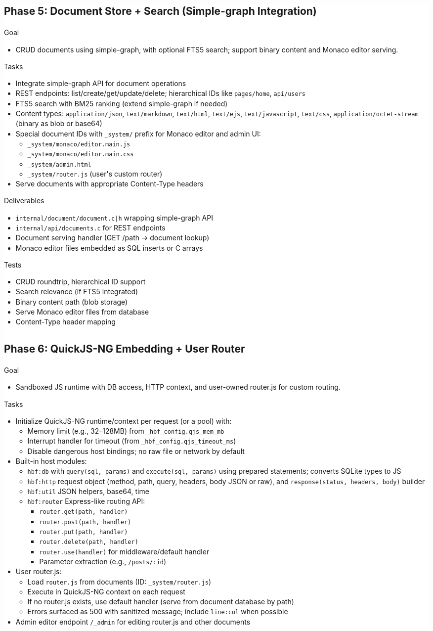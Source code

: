 
## Phase 5: Document Store + Search (Simple-graph Integration)

Goal
- CRUD documents using simple-graph, with optional FTS5 search; support binary content and Monaco editor serving.

Tasks
- Integrate simple-graph API for document operations
- REST endpoints: list/create/get/update/delete; hierarchical IDs like `pages/home`, `api/users`
- FTS5 search with BM25 ranking (extend simple-graph if needed)
- Content types: `application/json`, `text/markdown`, `text/html`, `text/ejs`, `text/javascript`, `text/css`, `application/octet-stream` (binary as blob or base64)
- Special document IDs with `_system/` prefix for Monaco editor and admin UI:
  - `_system/monaco/editor.main.js`
  - `_system/monaco/editor.main.css`
  - `_system/admin.html`
  - `_system/router.js` (user's custom router)
- Serve documents with appropriate Content-Type headers

Deliverables
- `internal/document/document.c|h` wrapping simple-graph API
- `internal/api/documents.c` for REST endpoints
- Document serving handler (GET /path → document lookup)
- Monaco editor files embedded as SQL inserts or C arrays

Tests
- CRUD roundtrip, hierarchical ID support
- Search relevance (if FTS5 integrated)
- Binary content path (blob storage)
- Serve Monaco editor files from database
- Content-Type header mapping


## Phase 6: QuickJS-NG Embedding + User Router

Goal
- Sandboxed JS runtime with DB access, HTTP context, and user-owned router.js for custom routing.

Tasks
- Initialize QuickJS-NG runtime/context per request (or a pool) with:
  - Memory limit (e.g., 32–128MB) from `_hbf_config.qjs_mem_mb`
  - Interrupt handler for timeout (from `_hbf_config.qjs_timeout_ms`)
  - Disable dangerous host bindings; no raw file or network by default
- Built-in host modules:
  - `hbf:db` with `query(sql, params)` and `execute(sql, params)` using prepared statements; converts SQLite types to JS
  - `hbf:http` request object (method, path, query, headers, body JSON or raw), and `response(status, headers, body)` builder
  - `hbf:util` JSON helpers, base64, time
  - `hbf:router` Express-like routing API:
    - `router.get(path, handler)`
    - `router.post(path, handler)`
    - `router.put(path, handler)`
    - `router.delete(path, handler)`
    - `router.use(handler)` for middleware/default handler
    - Parameter extraction (e.g., `/posts/:id`)
- User router.js:
  - Load `router.js` from documents (ID: `_system/router.js`)
  - Execute in QuickJS-NG context on each request
  - If no router.js exists, use default handler (serve from document database by path)
  - Errors surfaced as 500 with sanitized message; include `line:col` when possible
- Admin editor endpoint `/_admin` for editing router.js and other documents
